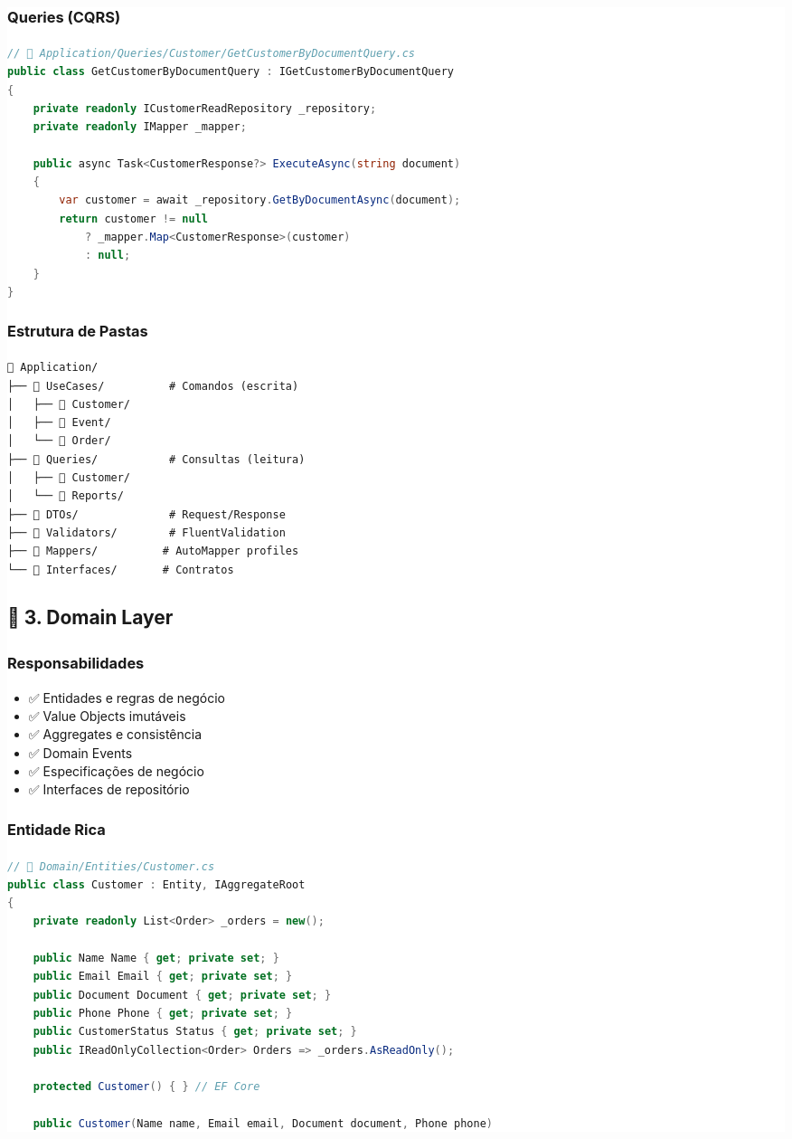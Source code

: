 ### Queries (CQRS)

```csharp
// 📁 Application/Queries/Customer/GetCustomerByDocumentQuery.cs
public class GetCustomerByDocumentQuery : IGetCustomerByDocumentQuery
{
    private readonly ICustomerReadRepository _repository;
    private readonly IMapper _mapper;

    public async Task<CustomerResponse?> ExecuteAsync(string document)
    {
        var customer = await _repository.GetByDocumentAsync(document);
        return customer != null 
            ? _mapper.Map<CustomerResponse>(customer) 
            : null;
    }
}
```

### Estrutura de Pastas
```
📁 Application/
├── 📁 UseCases/          # Comandos (escrita)
│   ├── 📁 Customer/
│   ├── 📁 Event/
│   └── 📁 Order/
├── 📁 Queries/           # Consultas (leitura)
│   ├── 📁 Customer/
│   └── 📁 Reports/
├── 📁 DTOs/              # Request/Response
├── 📁 Validators/        # FluentValidation
├── 📁 Mappers/          # AutoMapper profiles
└── 📁 Interfaces/       # Contratos
```

## 🎯 3. Domain Layer

### Responsabilidades
- ✅ Entidades e regras de negócio
- ✅ Value Objects imutáveis
- ✅ Aggregates e consistência
- ✅ Domain Events
- ✅ Especificações de negócio
- ✅ Interfaces de repositório

### Entidade Rica

```csharp
// 📁 Domain/Entities/Customer.cs
public class Customer : Entity, IAggregateRoot
{
    private readonly List<Order> _orders = new();

    public Name Name { get; private set; }
    public Email Email { get; private set; }
    public Document Document { get; private set; }
    public Phone Phone { get; private set; }
    public CustomerStatus Status { get; private set; }
    public IReadOnlyCollection<Order> Orders => _orders.AsReadOnly();

    protected Customer() { } // EF Core

    public Customer(Name name, Email email, Document document, Phone phone)
```